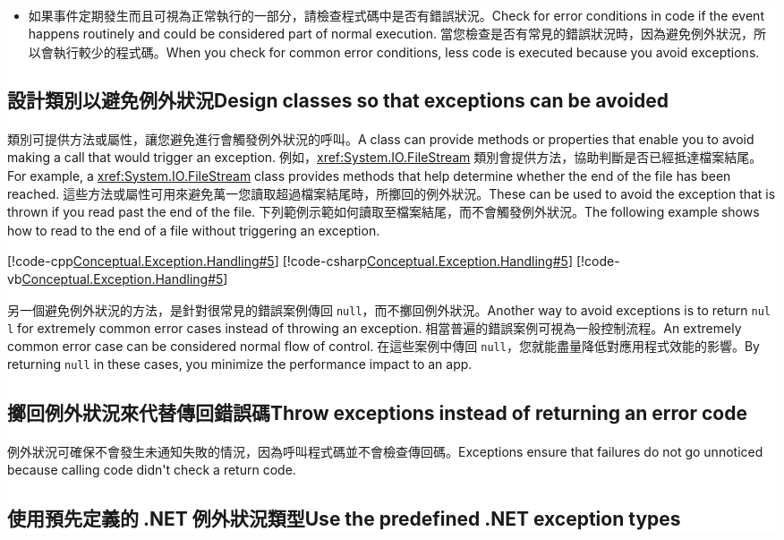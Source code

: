 - <span data-ttu-id="b659b-124">如果事件定期發生而且可視為正常執行的一部分，請檢查程式碼中是否有錯誤狀況。</span><span class="sxs-lookup"><span data-stu-id="b659b-124">Check for error conditions in code if the event happens routinely and could be considered part of normal execution.</span></span> <span data-ttu-id="b659b-125">當您檢查是否有常見的錯誤狀況時，因為避免例外狀況，所以會執行較少的程式碼。</span><span class="sxs-lookup"><span data-stu-id="b659b-125">When you check for common error conditions, less code is executed because you avoid exceptions.</span></span>

## <a name="design-classes-so-that-exceptions-can-be-avoided"></a><span data-ttu-id="b659b-126">設計類別以避免例外狀況</span><span class="sxs-lookup"><span data-stu-id="b659b-126">Design classes so that exceptions can be avoided</span></span>

<span data-ttu-id="b659b-127">類別可提供方法或屬性，讓您避免進行會觸發例外狀況的呼叫。</span><span class="sxs-lookup"><span data-stu-id="b659b-127">A class can provide methods or properties that enable you to avoid making a call that would trigger an exception.</span></span> <span data-ttu-id="b659b-128">例如，<xref:System.IO.FileStream> 類別會提供方法，協助判斷是否已經抵達檔案結尾。</span><span class="sxs-lookup"><span data-stu-id="b659b-128">For example, a <xref:System.IO.FileStream> class provides methods that help determine whether the end of the file has been reached.</span></span> <span data-ttu-id="b659b-129">這些方法或屬性可用來避免萬一您讀取超過檔案結尾時，所擲回的例外狀況。</span><span class="sxs-lookup"><span data-stu-id="b659b-129">These can be used to avoid the exception that is thrown if you read past the end of the file.</span></span> <span data-ttu-id="b659b-130">下列範例示範如何讀取至檔案結尾，而不會觸發例外狀況。</span><span class="sxs-lookup"><span data-stu-id="b659b-130">The following example shows how to read to the end of a file without triggering an exception.</span></span>

[!code-cpp[Conceptual.Exception.Handling#5](../../../samples/snippets/cpp/VS_Snippets_CLR/conceptual.exception.handling/cpp/source.cpp#5)]
[!code-csharp[Conceptual.Exception.Handling#5](../../../samples/snippets/csharp/VS_Snippets_CLR/conceptual.exception.handling/cs/source.cs#5)]
[!code-vb[Conceptual.Exception.Handling#5](../../../samples/snippets/visualbasic/VS_Snippets_CLR/conceptual.exception.handling/vb/source.vb#5)]  

<span data-ttu-id="b659b-131">另一個避免例外狀況的方法，是針對很常見的錯誤案例傳回 `null`，而不擲回例外狀況。</span><span class="sxs-lookup"><span data-stu-id="b659b-131">Another way to avoid exceptions is to return `null` for extremely common error cases instead of throwing an exception.</span></span> <span data-ttu-id="b659b-132">相當普遍的錯誤案例可視為一般控制流程。</span><span class="sxs-lookup"><span data-stu-id="b659b-132">An extremely common error case can be considered normal flow of control.</span></span> <span data-ttu-id="b659b-133">在這些案例中傳回 `null`，您就能盡量降低對應用程式效能的影響。</span><span class="sxs-lookup"><span data-stu-id="b659b-133">By returning `null` in these cases, you minimize the performance impact to an app.</span></span>

## <a name="throw-exceptions-instead-of-returning-an-error-code"></a><span data-ttu-id="b659b-134">擲回例外狀況來代替傳回錯誤碼</span><span class="sxs-lookup"><span data-stu-id="b659b-134">Throw exceptions instead of returning an error code</span></span>

<span data-ttu-id="b659b-135">例外狀況可確保不會發生未通知失敗的情況，因為呼叫程式碼並不會檢查傳回碼。</span><span class="sxs-lookup"><span data-stu-id="b659b-135">Exceptions ensure that failures do not go unnoticed because calling code didn't check a return code.</span></span>

## <a name="use-the-predefined-net-exception-types"></a><span data-ttu-id="b659b-136">使用預先定義的 .NET 例外狀況類型</span><span class="sxs-lookup"><span data-stu-id="b659b-136">Use the predefined .NET exception types</span></span>
